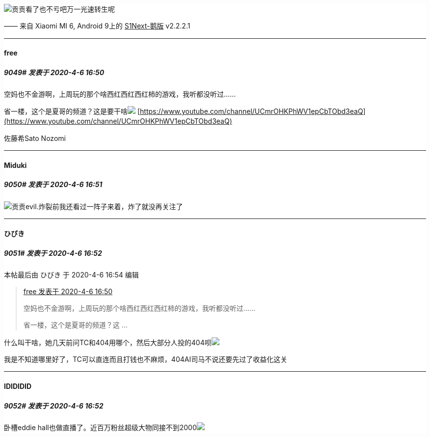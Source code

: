 
<img src="https://static.saraba1st.com/image/smiley/face2017/046.png" referrerpolicy="no-referrer">贡贡看了也不亏吧万一光速转生呢

—— 来自 Xiaomi MI 6, Android 9上的 [S1Next-鹅版](https://github.com/ykrank/S1-Next/releases) v2.2.2.1


-----

####  free  
##### 9049#       发表于 2020-4-6 16:50


空妈也不金游啊，上周玩的那个啥西红西红西红柿的游戏，我听都没听过......


省一楼，这个是夏哥的频道？这是要干啥<img src="https://static.saraba1st.com/image/smiley/face2017/091.png" referrerpolicy="no-referrer">
[https://www.youtube.com/channel/UCmrOHKPhWV1epCbTObd3eaQ](https://www.youtube.com/channel/UCmrOHKPhWV1epCbTObd3eaQ)

佐藤希Sato Nozomi


-----

####  Miduki  
##### 9050#       发表于 2020-4-6 16:51


<img src="https://static.saraba1st.com/image/smiley/face2017/067.png" referrerpolicy="no-referrer">贡贡evil.炸裂前我还看过一阵子来着，炸了就没再关注了


-----

####  ひびき  
##### 9051#       发表于 2020-4-6 16:52


 本帖最后由 ひびき 于 2020-4-6 16:54 编辑 
<blockquote><a href="httphttps://bbs.saraba1st.com/2b/forum.php?mod=redirect&amp;goto=findpost&amp;pid=46993834&amp;ptid=1920426" target="_blank">free 发表于 2020-4-6 16:50</a>

空妈也不金游啊，上周玩的那个啥西红西红西红柿的游戏，我听都没听过......


省一楼，这个是夏哥的频道？这 ...</blockquote>
什么叫干啥，她几天前问TC和404用哪个，然后大部分人投的404呗<img src="https://static.saraba1st.com/image/smiley/face2017/067.png" referrerpolicy="no-referrer">

我是不知道哪里好了，TC可以直连而且打钱也不麻烦，404AI司马不说还要先过了收益化这关


-----

####  IDIDIDID  
##### 9052#       发表于 2020-4-6 16:52


卧槽eddie hall也做直播了。近百万粉丝超级大物同接不到2000<img src="https://static.saraba1st.com/image/smiley/face2017/067.png" referrerpolicy="no-referrer">
